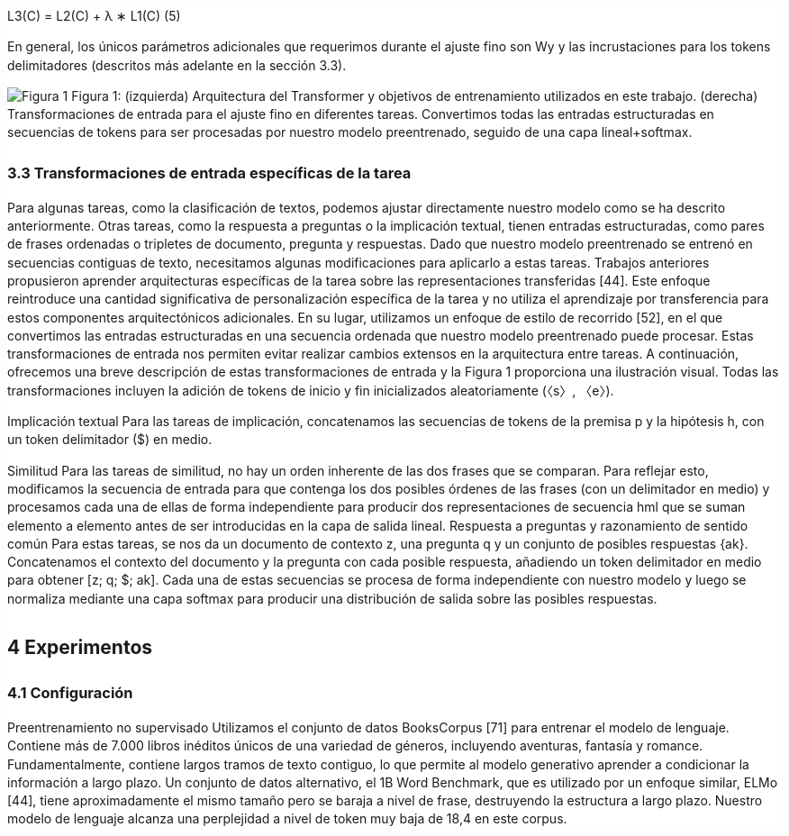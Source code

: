 L3(C) = L2(C) + λ ∗ L1(C) (5) 

En general, los únicos parámetros adicionales que requerimos durante el ajuste fino son Wy y las incrustaciones para los tokens delimitadores (descritos más adelante en la sección 3.3).

![Figura 1](https://production-media.paperswithcode.com/methods/Screen_Shot_2020-05-27_at_12.41.44_PM.png)
Figura 1: (izquierda) Arquitectura del Transformer y objetivos de entrenamiento utilizados en este trabajo. (derecha) Transformaciones de entrada para el ajuste fino en diferentes tareas. Convertimos todas las entradas estructuradas en secuencias de tokens para ser procesadas por nuestro modelo preentrenado, seguido de una capa lineal+softmax.

### 3.3 Transformaciones de entrada específicas de la tarea

Para algunas tareas, como la clasificación de textos, podemos ajustar directamente nuestro modelo como se ha descrito anteriormente. Otras tareas, como la respuesta a preguntas o la implicación textual, tienen entradas estructuradas, como pares de frases ordenadas o tripletes de documento, pregunta y respuestas. Dado que nuestro modelo preentrenado se entrenó en secuencias contiguas de texto, necesitamos algunas modificaciones para aplicarlo a estas tareas. Trabajos anteriores propusieron aprender arquitecturas específicas de la tarea sobre las representaciones transferidas [44]. Este enfoque reintroduce una cantidad significativa de personalización específica de la tarea y no utiliza el aprendizaje por transferencia para estos componentes arquitectónicos adicionales. En su lugar, utilizamos un enfoque de estilo de recorrido [52], en el que convertimos las entradas estructuradas en una secuencia ordenada que nuestro modelo preentrenado puede procesar. Estas transformaciones de entrada nos permiten evitar realizar cambios extensos en la arquitectura entre tareas. A continuación, ofrecemos una breve descripción de estas transformaciones de entrada y la Figura 1 proporciona una ilustración visual. Todas las transformaciones incluyen la adición de tokens de inicio y fin inicializados aleatoriamente (〈s〉, 〈e〉).

Implicación textual Para las tareas de implicación, concatenamos las secuencias de tokens de la premisa p y la hipótesis h, con un token delimitador ($) en medio.

Similitud Para las tareas de similitud, no hay un orden inherente de las dos frases que se comparan. Para reflejar esto, modificamos la secuencia de entrada para que contenga los dos posibles órdenes de las frases (con un delimitador en medio) y procesamos cada una de ellas de forma independiente para producir dos representaciones de secuencia hml que se suman elemento a elemento antes de ser introducidas en la capa de salida lineal.
Respuesta a preguntas y razonamiento de sentido común Para estas tareas, se nos da un documento de contexto z, una pregunta q y un conjunto de posibles respuestas {ak}. Concatenamos el contexto del documento y la pregunta con cada posible respuesta, añadiendo un token delimitador en medio para obtener [z; q; $; ak]. Cada una de estas secuencias se procesa de forma independiente con nuestro modelo y luego se normaliza mediante una capa softmax para producir una distribución de salida sobre las posibles respuestas.

## 4 Experimentos

### 4.1 Configuración

Preentrenamiento no supervisado Utilizamos el conjunto de datos BooksCorpus [71] para entrenar el modelo de lenguaje. Contiene más de 7.000 libros inéditos únicos de una variedad de géneros, incluyendo aventuras, fantasía y romance. Fundamentalmente, contiene largos tramos de texto contiguo, lo que permite al modelo generativo aprender a condicionar la información a largo plazo. Un conjunto de datos alternativo, el 1B Word Benchmark, que es utilizado por un enfoque similar, ELMo [44], tiene aproximadamente el mismo tamaño pero se baraja a nivel de frase, destruyendo la estructura a largo plazo. Nuestro modelo de lenguaje alcanza una perplejidad a nivel de token muy baja de 18,4 en este corpus.
